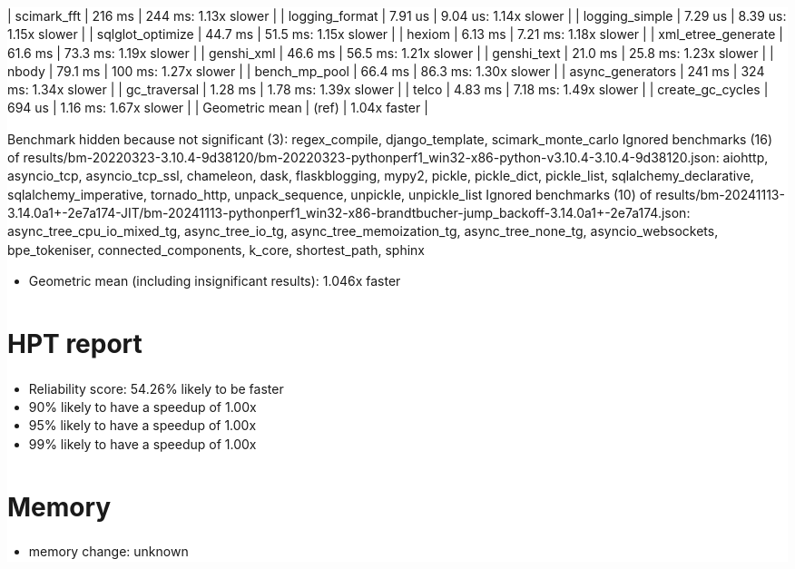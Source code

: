 | scimark_fft              | 216 ms                                                          | 244 ms: 1.13x slower                                                          |
| logging_format           | 7.91 us                                                         | 9.04 us: 1.14x slower                                                         |
| logging_simple           | 7.29 us                                                         | 8.39 us: 1.15x slower                                                         |
| sqlglot_optimize         | 44.7 ms                                                         | 51.5 ms: 1.15x slower                                                         |
| hexiom                   | 6.13 ms                                                         | 7.21 ms: 1.18x slower                                                         |
| xml_etree_generate       | 61.6 ms                                                         | 73.3 ms: 1.19x slower                                                         |
| genshi_xml               | 46.6 ms                                                         | 56.5 ms: 1.21x slower                                                         |
| genshi_text              | 21.0 ms                                                         | 25.8 ms: 1.23x slower                                                         |
| nbody                    | 79.1 ms                                                         | 100 ms: 1.27x slower                                                          |
| bench_mp_pool            | 66.4 ms                                                         | 86.3 ms: 1.30x slower                                                         |
| async_generators         | 241 ms                                                          | 324 ms: 1.34x slower                                                          |
| gc_traversal             | 1.28 ms                                                         | 1.78 ms: 1.39x slower                                                         |
| telco                    | 4.83 ms                                                         | 7.18 ms: 1.49x slower                                                         |
| create_gc_cycles         | 694 us                                                          | 1.16 ms: 1.67x slower                                                         |
| Geometric mean           | (ref)                                                           | 1.04x faster                                                                  |

Benchmark hidden because not significant (3): regex_compile, django_template, scimark_monte_carlo
Ignored benchmarks (16) of results/bm-20220323-3.10.4-9d38120/bm-20220323-pythonperf1_win32-x86-python-v3.10.4-3.10.4-9d38120.json: aiohttp, asyncio_tcp, asyncio_tcp_ssl, chameleon, dask, flaskblogging, mypy2, pickle, pickle_dict, pickle_list, sqlalchemy_declarative, sqlalchemy_imperative, tornado_http, unpack_sequence, unpickle, unpickle_list
Ignored benchmarks (10) of results/bm-20241113-3.14.0a1+-2e7a174-JIT/bm-20241113-pythonperf1_win32-x86-brandtbucher-jump_backoff-3.14.0a1+-2e7a174.json: async_tree_cpu_io_mixed_tg, async_tree_io_tg, async_tree_memoization_tg, async_tree_none_tg, asyncio_websockets, bpe_tokeniser, connected_components, k_core, shortest_path, sphinx

- Geometric mean (including insignificant results): 1.046x faster
# HPT report

- Reliability score: 54.26% likely to be faster
- 90% likely to have a speedup of 1.00x
- 95% likely to have a speedup of 1.00x
- 99% likely to have a speedup of 1.00x

# Memory
- memory change: unknown